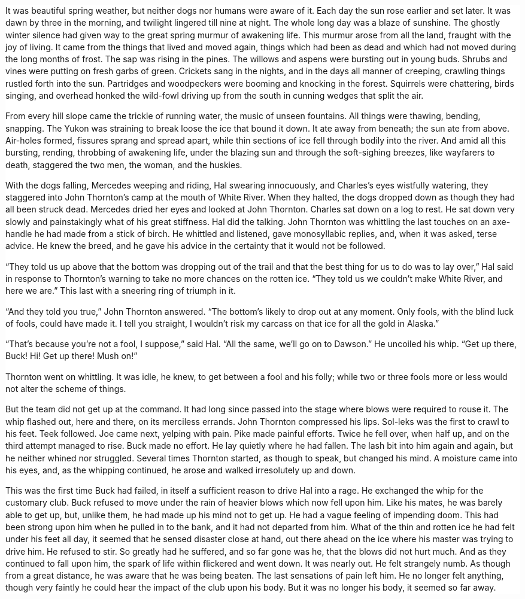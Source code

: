 It was beautiful spring weather, but neither dogs nor humans were aware of it. Each day the sun rose earlier and set later. It was dawn by three in the morning, and twilight lingered till nine at night. The whole long day was a blaze of sunshine. The ghostly winter silence had given way to the great spring murmur of awakening life. This murmur arose from all the land, fraught with the joy of living. It came from the things that lived and moved again, things which had been as dead and which had not moved during the long months of frost. The sap was rising in the pines. The willows and aspens were bursting out in young buds. Shrubs and vines were putting on fresh garbs of green. Crickets sang in the nights, and in the days all manner of creeping, crawling things rustled forth into the sun. Partridges and woodpeckers were booming and knocking in the forest. Squirrels were chattering, birds singing, and overhead honked the wild-fowl driving up from the south in cunning wedges that split the air.

From every hill slope came the trickle of running water, the music of unseen fountains. All things were thawing, bending, snapping. The Yukon was straining to break loose the ice that bound it down. It ate away from beneath; the sun ate from above. Air-holes formed, fissures sprang and spread apart, while thin sections of ice fell through bodily into the river. And amid all this bursting, rending, throbbing of awakening life, under the blazing sun and through the soft-sighing breezes, like wayfarers to death, staggered the two men, the woman, and the huskies.

With the dogs falling, Mercedes weeping and riding, Hal swearing innocuously, and Charles’s eyes wistfully watering, they staggered into John Thornton’s camp at the mouth of White River. When they halted, the dogs dropped down as though they had all been struck dead. Mercedes dried her eyes and looked at John Thornton. Charles sat down on a log to rest. He sat down very slowly and painstakingly what of his great stiffness. Hal did the talking. John Thornton was whittling the last touches on an axe-handle he had made from a stick of birch. He whittled and listened, gave monosyllabic replies, and, when it was asked, terse advice. He knew the breed, and he gave his advice in the certainty that it would not be followed.

“They told us up above that the bottom was dropping out of the trail and that the best thing for us to do was to lay over,” Hal said in response to Thornton’s warning to take no more chances on the rotten ice. “They told us we couldn’t make White River, and here we are.” This last with a sneering ring of triumph in it.

“And they told you true,” John Thornton answered. “The bottom’s likely to drop out at any moment. Only fools, with the blind luck of fools, could have made it. I tell you straight, I wouldn’t risk my carcass on that ice for all the gold in Alaska.”

“That’s because you’re not a fool, I suppose,” said Hal. “All the same, we’ll go on to Dawson.” He uncoiled his whip. “Get up there, Buck! Hi! Get up there! Mush on!”

Thornton went on whittling. It was idle, he knew, to get between a fool and his folly; while two or three fools more or less would not alter the scheme of things.

But the team did not get up at the command. It had long since passed into the stage where blows were required to rouse it. The whip flashed out, here and there, on its merciless errands. John Thornton compressed his lips. Sol-leks was the first to crawl to his feet. Teek followed. Joe came next, yelping with pain. Pike made painful efforts. Twice he fell over, when half up, and on the third attempt managed to rise. Buck made no effort. He lay quietly where he had fallen. The lash bit into him again and again, but he neither whined nor struggled. Several times Thornton started, as though to speak, but changed his mind. A moisture came into his eyes, and, as the whipping continued, he arose and walked irresolutely up and down.

This was the first time Buck had failed, in itself a sufficient reason to drive Hal into a rage. He exchanged the whip for the customary club. Buck refused to move under the rain of heavier blows which now fell upon him. Like his mates, he was barely able to get up, but, unlike them, he had made up his mind not to get up. He had a vague feeling of impending doom. This had been strong upon him when he pulled in to the bank, and it had not departed from him. What of the thin and rotten ice he had felt under his feet all day, it seemed that he sensed disaster close at hand, out there ahead on the ice where his master was trying to drive him. He refused to stir. So greatly had he suffered, and so far gone was he, that the blows did not hurt much. And as they continued to fall upon him, the spark of life within flickered and went down. It was nearly out. He felt strangely numb. As though from a great distance, he was aware that he was being beaten. The last sensations of pain left him. He no longer felt anything, though very faintly he could hear the impact of the club upon his body. But it was no longer his body, it seemed so far away.

